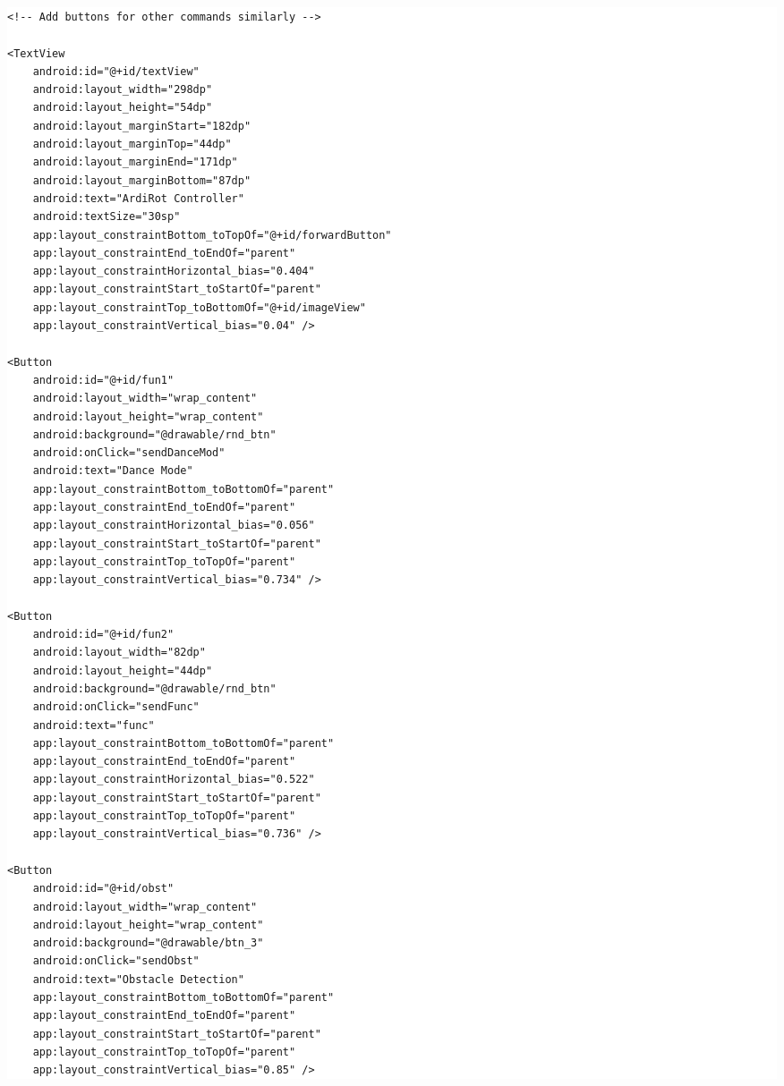     <!-- Add buttons for other commands similarly -->

    <TextView
        android:id="@+id/textView"
        android:layout_width="298dp"
        android:layout_height="54dp"
        android:layout_marginStart="182dp"
        android:layout_marginTop="44dp"
        android:layout_marginEnd="171dp"
        android:layout_marginBottom="87dp"
        android:text="ArdiRot Controller"
        android:textSize="30sp"
        app:layout_constraintBottom_toTopOf="@+id/forwardButton"
        app:layout_constraintEnd_toEndOf="parent"
        app:layout_constraintHorizontal_bias="0.404"
        app:layout_constraintStart_toStartOf="parent"
        app:layout_constraintTop_toBottomOf="@+id/imageView"
        app:layout_constraintVertical_bias="0.04" />

    <Button
        android:id="@+id/fun1"
        android:layout_width="wrap_content"
        android:layout_height="wrap_content"
        android:background="@drawable/rnd_btn"
        android:onClick="sendDanceMod"
        android:text="Dance Mode"
        app:layout_constraintBottom_toBottomOf="parent"
        app:layout_constraintEnd_toEndOf="parent"
        app:layout_constraintHorizontal_bias="0.056"
        app:layout_constraintStart_toStartOf="parent"
        app:layout_constraintTop_toTopOf="parent"
        app:layout_constraintVertical_bias="0.734" />

    <Button
        android:id="@+id/fun2"
        android:layout_width="82dp"
        android:layout_height="44dp"
        android:background="@drawable/rnd_btn"
        android:onClick="sendFunc"
        android:text="func"
        app:layout_constraintBottom_toBottomOf="parent"
        app:layout_constraintEnd_toEndOf="parent"
        app:layout_constraintHorizontal_bias="0.522"
        app:layout_constraintStart_toStartOf="parent"
        app:layout_constraintTop_toTopOf="parent"
        app:layout_constraintVertical_bias="0.736" />

    <Button
        android:id="@+id/obst"
        android:layout_width="wrap_content"
        android:layout_height="wrap_content"
        android:background="@drawable/btn_3"
        android:onClick="sendObst"
        android:text="Obstacle Detection"
        app:layout_constraintBottom_toBottomOf="parent"
        app:layout_constraintEnd_toEndOf="parent"
        app:layout_constraintStart_toStartOf="parent"
        app:layout_constraintTop_toTopOf="parent"
        app:layout_constraintVertical_bias="0.85" />
